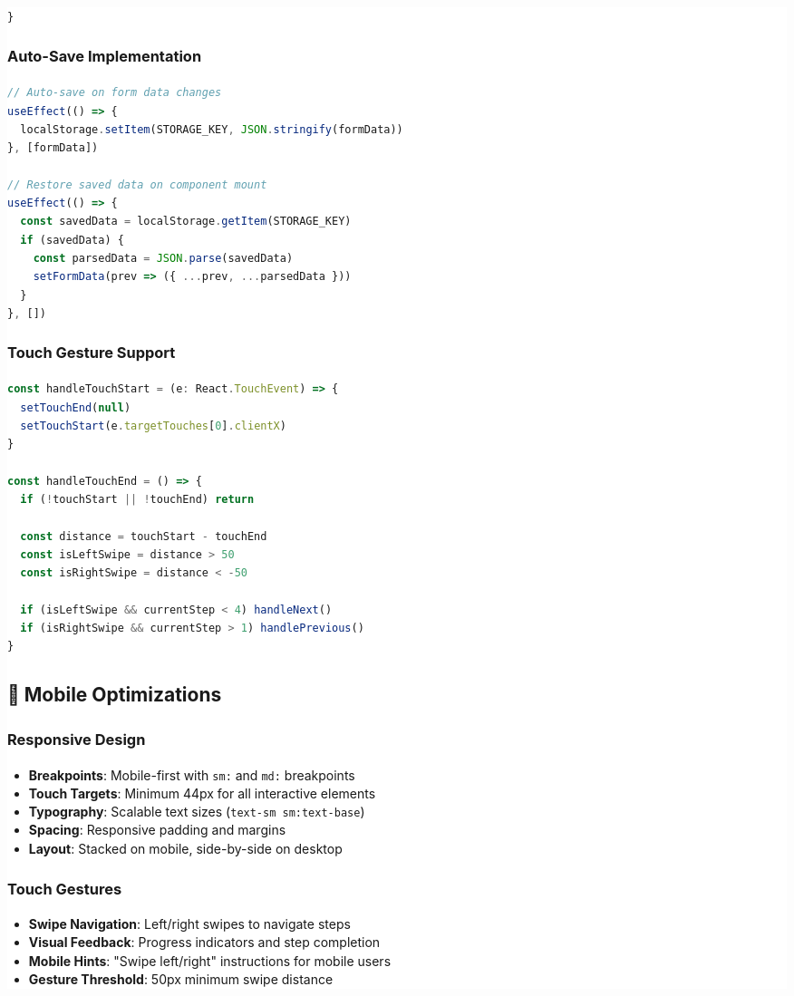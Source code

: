 ```typescript
}
```

### Auto-Save Implementation
```typescript
// Auto-save on form data changes
useEffect(() => {
  localStorage.setItem(STORAGE_KEY, JSON.stringify(formData))
}, [formData])

// Restore saved data on component mount
useEffect(() => {
  const savedData = localStorage.getItem(STORAGE_KEY)
  if (savedData) {
    const parsedData = JSON.parse(savedData)
    setFormData(prev => ({ ...prev, ...parsedData }))
  }
}, [])
```

### Touch Gesture Support
```typescript
const handleTouchStart = (e: React.TouchEvent) => {
  setTouchEnd(null)
  setTouchStart(e.targetTouches[0].clientX)
}

const handleTouchEnd = () => {
  if (!touchStart || !touchEnd) return
  
  const distance = touchStart - touchEnd
  const isLeftSwipe = distance > 50
  const isRightSwipe = distance < -50
  
  if (isLeftSwipe && currentStep < 4) handleNext()
  if (isRightSwipe && currentStep > 1) handlePrevious()
}
```

## 📱 Mobile Optimizations

### Responsive Design
- **Breakpoints**: Mobile-first with `sm:` and `md:` breakpoints
- **Touch Targets**: Minimum 44px for all interactive elements
- **Typography**: Scalable text sizes (`text-sm sm:text-base`)
- **Spacing**: Responsive padding and margins
- **Layout**: Stacked on mobile, side-by-side on desktop

### Touch Gestures
- **Swipe Navigation**: Left/right swipes to navigate steps
- **Visual Feedback**: Progress indicators and step completion
- **Mobile Hints**: "Swipe left/right" instructions for mobile users
- **Gesture Threshold**: 50px minimum swipe distance

